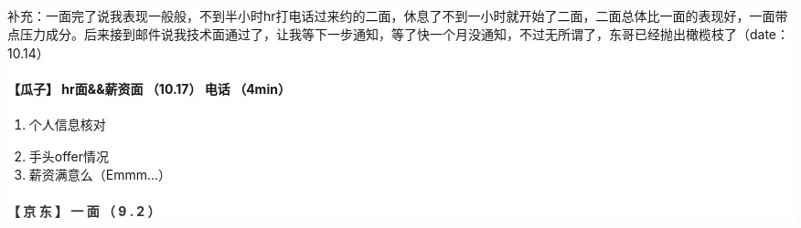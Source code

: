    <p>
    补充：一面完了说我表现一般般，不到半小时hr打电话过来约的二面，休息了不到一小时就开始了二面，二面总体比一面的表现好，一面带点压力成分。后来接到邮件说我技术面通过了，让我等下一步通知，等了快一个月没通知，不过无所谓了，东哥已经抛出橄榄枝了（date：10.14）
   </p>
  </li>
 </ol>
 <h4>
  【瓜子】 hr面&amp;&amp;薪资面 （10.17） 电话 （4min）
 </h4>
 <ol>
  <li>
   <p>
    个人信息核对
   </p>
  </li>
  <li>
   <div>
    手头offer情况
   </div>
  </li>
  <li>
   <div>
    薪资满意么（Emmm...）
   </div>
  </li>
 </ol>
 <div>
  <h4 style="color:#353535;">
   <span>
    <span>
     <span>
      【
     </span>
     <span>
      京
     </span>
     <span>
      东
     </span>
     <span>
      】
     </span>
     <span>
      一
     </span>
     <span>
      面
     </span>
     <span>
     </span>
     <span>
      （
     </span>
     <span>
      9
     </span>
     <span>
      .
     </span>
     <span>
      2
     </span>
     <span>
      ）